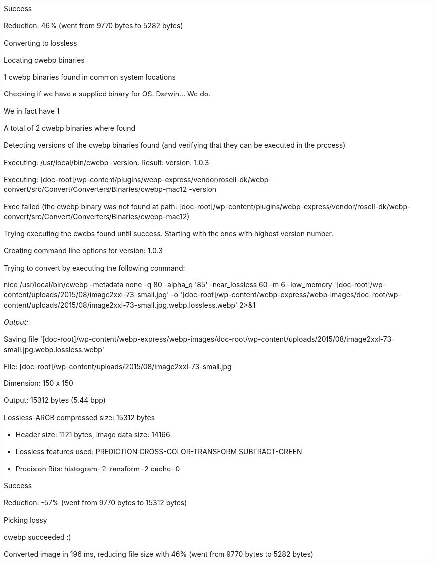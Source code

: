 Success

Reduction: 46% (went from 9770 bytes to 5282 bytes)


Converting to lossless

Locating cwebp binaries

1 cwebp binaries found in common system locations

Checking if we have a supplied binary for OS: Darwin... We do.

We in fact have 1

A total of 2 cwebp binaries where found

Detecting versions of the cwebp binaries found (and verifying that they can be executed in the process)

Executing: /usr/local/bin/cwebp -version. Result: version: 1.0.3

Executing: [doc-root]/wp-content/plugins/webp-express/vendor/rosell-dk/webp-convert/src/Convert/Converters/Binaries/cwebp-mac12 -version

Exec failed (the cwebp binary was not found at path: [doc-root]/wp-content/plugins/webp-express/vendor/rosell-dk/webp-convert/src/Convert/Converters/Binaries/cwebp-mac12)

Trying executing the cwebs found until success. Starting with the ones with highest version number.

Creating command line options for version: 1.0.3

Trying to convert by executing the following command:

nice /usr/local/bin/cwebp -metadata none -q 80 -alpha_q '85' -near_lossless 60 -m 6 -low_memory '[doc-root]/wp-content/uploads/2015/08/image2xxl-73-small.jpg' -o '[doc-root]/wp-content/webp-express/webp-images/doc-root/wp-content/uploads/2015/08/image2xxl-73-small.jpg.webp.lossless.webp' 2>&1


*Output:* 

Saving file '[doc-root]/wp-content/webp-express/webp-images/doc-root/wp-content/uploads/2015/08/image2xxl-73-small.jpg.webp.lossless.webp'

File:      [doc-root]/wp-content/uploads/2015/08/image2xxl-73-small.jpg

Dimension: 150 x 150

Output:    15312 bytes (5.44 bpp)

Lossless-ARGB compressed size: 15312 bytes

  * Header size: 1121 bytes, image data size: 14166

  * Lossless features used: PREDICTION CROSS-COLOR-TRANSFORM SUBTRACT-GREEN

  * Precision Bits: histogram=2 transform=2 cache=0


Success

Reduction: -57% (went from 9770 bytes to 15312 bytes)


Picking lossy

cwebp succeeded :)


Converted image in 196 ms, reducing file size with 46% (went from 9770 bytes to 5282 bytes)

